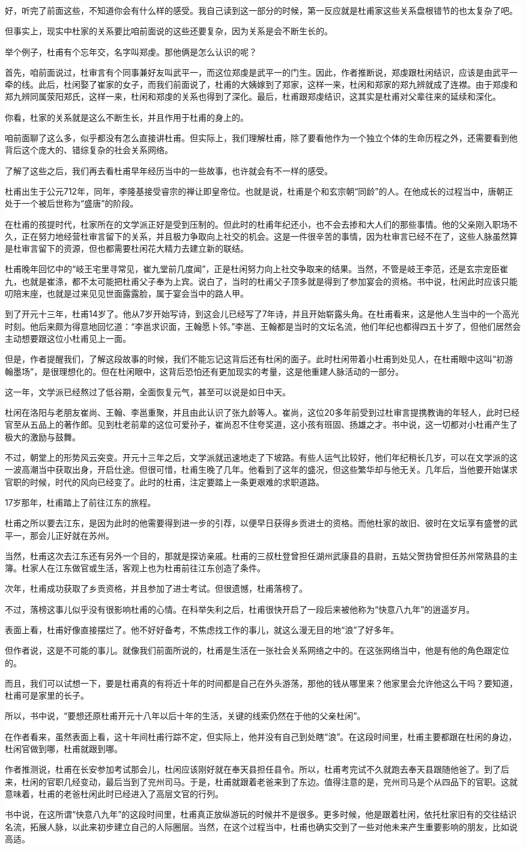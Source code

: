 好，听完了前面这些，不知道你会有什么样的感受。我自己读到这一部分的时候，第一反应就是杜甫家这些关系盘根错节的也太复杂了吧。

但事实上，现实中杜家的关系要比咱前面说的这些还要复杂，因为关系是会不断生长的。

举个例子，杜甫有个忘年交，名字叫郑虔。那他俩是怎么认识的呢？

首先，咱前面说过，杜审言有个同事兼好友叫武平一，而这位郑虔是武平一的门生。因此，作者推断说，郑虔跟杜闲结识，应该是由武平一牵的线。此后，杜闲娶了崔家的女子，而我们前面说了，杜甫的大姨嫁到了郑家，这样一来，杜闲和郑家的郑九辨就成了连襟。由于郑虔和郑九辨同属荥阳郑氏，这样一来，杜闲和郑虔的关系也得到了深化。最后，杜甫跟郑虔结识，这其实是杜甫对父辈往来的延续和深化。

你看，杜家的关系就是这么不断生长，并且作用于杜甫的身上的。



咱前面聊了这么多，似乎都没有怎么直接讲杜甫。但实际上，我们理解杜甫，除了要看他作为一个独立个体的生命历程之外，还需要看到他背后这个庞大的、错综复杂的社会关系网络。

了解了这些之后，我们再去看杜甫早年经历当中的一些故事，也许就会有不一样的感受。

杜甫出生于公元712年，同年，李隆基接受睿宗的禅让即皇帝位。也就是说，杜甫是个和玄宗朝“同龄”的人。在他成长的过程当中，唐朝正处于一个被后世称为“盛唐”的阶段。

在杜甫的孩提时代，杜家所在的文学派正好是受到压制的。但此时的杜甫年纪还小，也不会去掺和大人们的那些事情。他的父亲刚入职场不久，正在努力地经营杜审言留下的关系，并且极力争取向上社交的机会。这是一件很辛苦的事情，因为杜审言已经不在了，这些人脉虽然算是杜审言留下的资源，但也都需要杜闲花大精力去建立新的联结。

杜甫晚年回忆中的“岐王宅里寻常见，崔九堂前几度闻”，正是杜闲努力向上社交争取来的结果。当然，不管是岐王李范，还是玄宗宠臣崔九，也就是崔涤，都不太可能把杜甫父子奉为上宾。说白了，当时的杜甫父子顶多就是得到了参加宴会的资格。书中说，杜闲此时应该只能叨陪末座，也就是过来见见世面露露脸，属于宴会当中的路人甲。

到了开元十三年，杜甫14岁了。他从7岁开始写诗，到这会儿已经写了7年诗，并且开始崭露头角。在杜甫看来，这是他人生当中的一个高光时刻。他后来颇为得意地回忆道：“李邕求识面，王翰愿卜邻。”李邕、王翰都是当时的文坛名流，他们年纪也都得四五十岁了，但他们居然会主动想要跟这位小杜甫见上一面。

但是，作者提醒我们，了解这段故事的时候，我们不能忘记这背后还有杜闲的面子。此时杜闲带着小杜甫到处见人，在杜甫眼中这叫“初游翰墨场”，是很理想化的。但在杜闲眼中，这背后恐怕还有更加现实的考量，这是他重建人脉活动的一部分。

这一年，文学派已经熬过了低谷期，全面恢复元气，甚至可以说是如日中天。

杜闲在洛阳与老朋友崔尚、王翰、李邕重聚，并且由此认识了张九龄等人。崔尚，这位20多年前受到过杜审言提携教诲的年轻人，此时已经官至从五品上的著作郎。见到杜老前辈的这位可爱孙子，崔尚忍不住夸奖道，这小孩有班固、扬雄之才。书中说，这一切都对小杜甫产生了极大的激励与鼓舞。

不过，朝堂上的形势风云突变。开元十三年之后，文学派就迅速地走了下坡路。有些人运气比较好，他们年纪稍长几岁，可以在文学派的这一波高潮当中获取出身，开启仕途。但很可惜，杜甫生晚了几年。他看到了这年的盛况，但这些繁华却与他无关。几年后，当他要开始谋求官职的时候，时代的风向已经变了。此时的杜甫，注定要踏上一条更艰难的求职道路。



17岁那年，杜甫踏上了前往江东的旅程。

杜甫之所以要去江东，是因为此时的他需要得到进一步的引荐，以便早日获得乡贡进士的资格。而他杜家的故旧、彼时在文坛享有盛誉的武平一，那会儿正好就在苏州。

当然，杜甫这次去江东还有另外一个目的，那就是探访亲戚。杜甫的三叔杜登曾担任湖州武康县的县尉，五姑父贺㧑曾担任苏州常熟县的主簿。杜家人在江东做官或生活，客观上也为杜甫前往江东创造了条件。

次年，杜甫成功获取了乡贡资格，并且参加了进士考试。但很遗憾，杜甫落榜了。

不过，落榜这事儿似乎没有很影响杜甫的心情。在科举失利之后，杜甫很快开启了一段后来被他称为“快意八九年”的逍遥岁月。

表面上看，杜甫好像直接摆烂了。他不好好备考，不焦虑找工作的事儿，就这么漫无目的地“浪”了好多年。

但作者说，这是不可能的事儿。就像我们前面所说的，杜甫是生活在一张社会关系网络之中的。在这张网络当中，他是有他的角色跟定位的。

而且，我们可以试想一下，要是杜甫真的有将近十年的时间都是自己在外头游荡，那他的钱从哪里来？他家里会允许他这么干吗？要知道，杜甫可是家里的长子。

所以，书中说，“要想还原杜甫开元十八年以后十年的生活，关键的线索仍然在于他的父亲杜闲”。

在作者看来，虽然表面上看，这十年间杜甫行踪不定，但实际上，他并没有自己到处瞎“浪”。在这段时间里，杜甫主要都跟在杜闲的身边，杜闲官做到哪，杜甫就跟到哪。

作者推测说，杜甫在长安参加考试那会儿，杜闲应该刚好就在奉天县担任县令。所以，杜甫考完试不久就跑去奉天县跟随他爸了。到了后来，杜闲的官职几经变动，最后当到了兖州司马。于是，杜甫就跟着老爸来到了东边。值得注意的是，兖州司马是个从四品下的官职。这就意味着，杜甫的老爸杜闲此时已经进入了高层文官的行列。

书中说，在这所谓“快意八九年”的这段时间里，杜甫真正放纵游玩的时候并不是很多。更多时候，他是跟着杜闲，依托杜家旧有的交往结识名流，拓展人脉，以此来初步建立自己的人际圈层。当然，在这个过程当中，杜甫也确实交到了一些对他未来产生重要影响的朋友，比如说高适。
